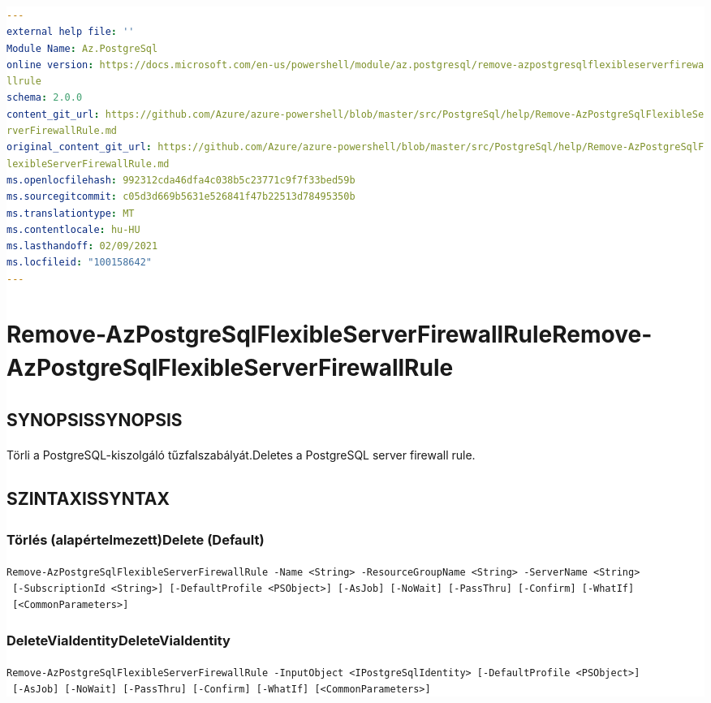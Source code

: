 ```yaml
---
external help file: ''
Module Name: Az.PostgreSql
online version: https://docs.microsoft.com/en-us/powershell/module/az.postgresql/remove-azpostgresqlflexibleserverfirewallrule
schema: 2.0.0
content_git_url: https://github.com/Azure/azure-powershell/blob/master/src/PostgreSql/help/Remove-AzPostgreSqlFlexibleServerFirewallRule.md
original_content_git_url: https://github.com/Azure/azure-powershell/blob/master/src/PostgreSql/help/Remove-AzPostgreSqlFlexibleServerFirewallRule.md
ms.openlocfilehash: 992312cda46dfa4c038b5c23771c9f7f33bed59b
ms.sourcegitcommit: c05d3d669b5631e526841f47b22513d78495350b
ms.translationtype: MT
ms.contentlocale: hu-HU
ms.lasthandoff: 02/09/2021
ms.locfileid: "100158642"
---
```

# <span data-ttu-id="66f9d-101">Remove-AzPostgreSqlFlexibleServerFirewallRule</span><span class="sxs-lookup"><span data-stu-id="66f9d-101">Remove-AzPostgreSqlFlexibleServerFirewallRule</span></span>

## <span data-ttu-id="66f9d-102">SYNOPSIS</span><span class="sxs-lookup"><span data-stu-id="66f9d-102">SYNOPSIS</span></span>
<span data-ttu-id="66f9d-103">Törli a PostgreSQL-kiszolgáló tűzfalszabályát.</span><span class="sxs-lookup"><span data-stu-id="66f9d-103">Deletes a PostgreSQL server firewall rule.</span></span>

## <span data-ttu-id="66f9d-104">SZINTAXIS</span><span class="sxs-lookup"><span data-stu-id="66f9d-104">SYNTAX</span></span>

### <span data-ttu-id="66f9d-105">Törlés (alapértelmezett)</span><span class="sxs-lookup"><span data-stu-id="66f9d-105">Delete (Default)</span></span>
```
Remove-AzPostgreSqlFlexibleServerFirewallRule -Name <String> -ResourceGroupName <String> -ServerName <String>
 [-SubscriptionId <String>] [-DefaultProfile <PSObject>] [-AsJob] [-NoWait] [-PassThru] [-Confirm] [-WhatIf]
 [<CommonParameters>]
```

### <span data-ttu-id="66f9d-106">DeleteViaIdentity</span><span class="sxs-lookup"><span data-stu-id="66f9d-106">DeleteViaIdentity</span></span>
```
Remove-AzPostgreSqlFlexibleServerFirewallRule -InputObject <IPostgreSqlIdentity> [-DefaultProfile <PSObject>]
 [-AsJob] [-NoWait] [-PassThru] [-Confirm] [-WhatIf] [<CommonParameters>]
```
